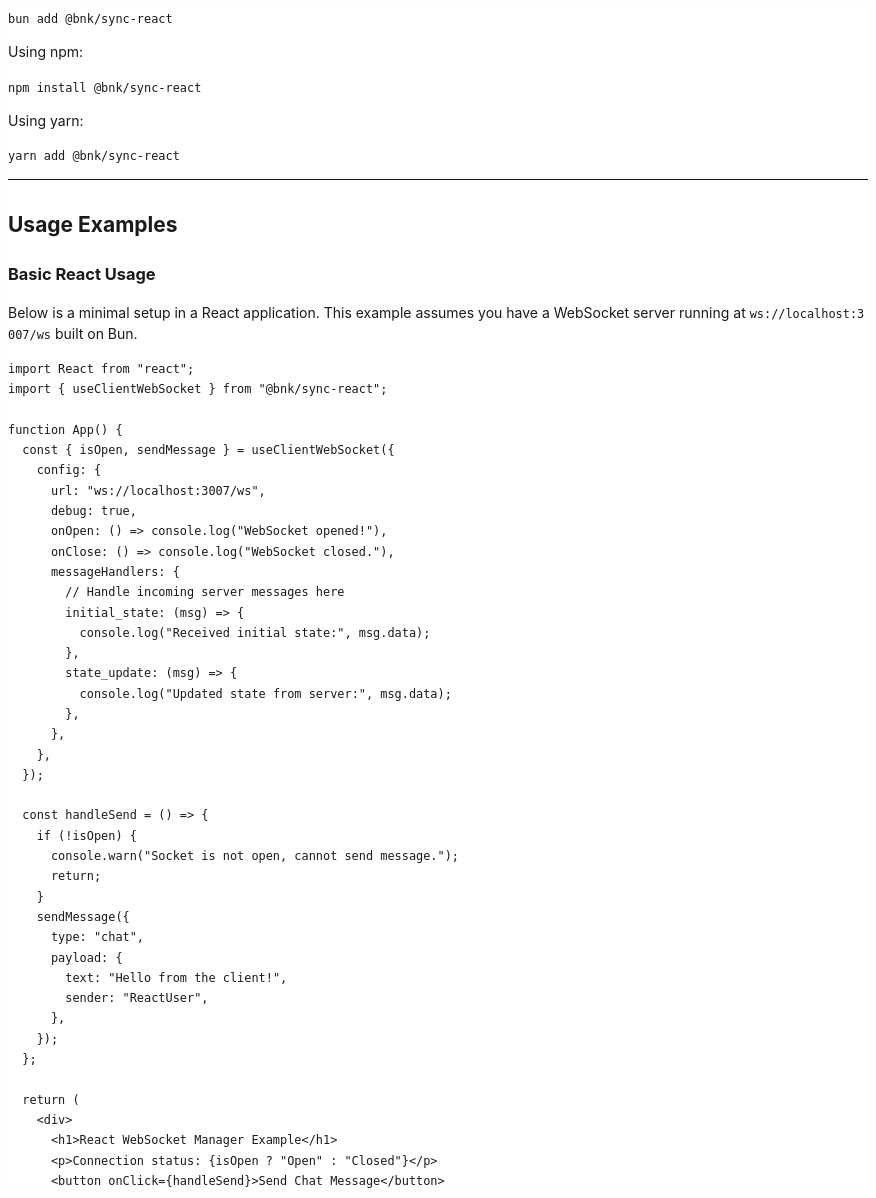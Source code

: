 ```bash
bun add @bnk/sync-react
```

Using npm:

```bash
npm install @bnk/sync-react
```

Using yarn:

```bash
yarn add @bnk/sync-react
```

---

## **Usage Examples**

### **Basic React Usage**

Below is a minimal setup in a React application. This example assumes you have a WebSocket server running at `ws://localhost:3007/ws` built on Bun.

```tsx
import React from "react";
import { useClientWebSocket } from "@bnk/sync-react";

function App() {
  const { isOpen, sendMessage } = useClientWebSocket({
    config: {
      url: "ws://localhost:3007/ws",
      debug: true,
      onOpen: () => console.log("WebSocket opened!"),
      onClose: () => console.log("WebSocket closed."),
      messageHandlers: {
        // Handle incoming server messages here
        initial_state: (msg) => {
          console.log("Received initial state:", msg.data);
        },
        state_update: (msg) => {
          console.log("Updated state from server:", msg.data);
        },
      },
    },
  });

  const handleSend = () => {
    if (!isOpen) {
      console.warn("Socket is not open, cannot send message.");
      return;
    }
    sendMessage({
      type: "chat",
      payload: {
        text: "Hello from the client!",
        sender: "ReactUser",
      },
    });
  };

  return (
    <div>
      <h1>React WebSocket Manager Example</h1>
      <p>Connection status: {isOpen ? "Open" : "Closed"}</p>
      <button onClick={handleSend}>Send Chat Message</button>
```